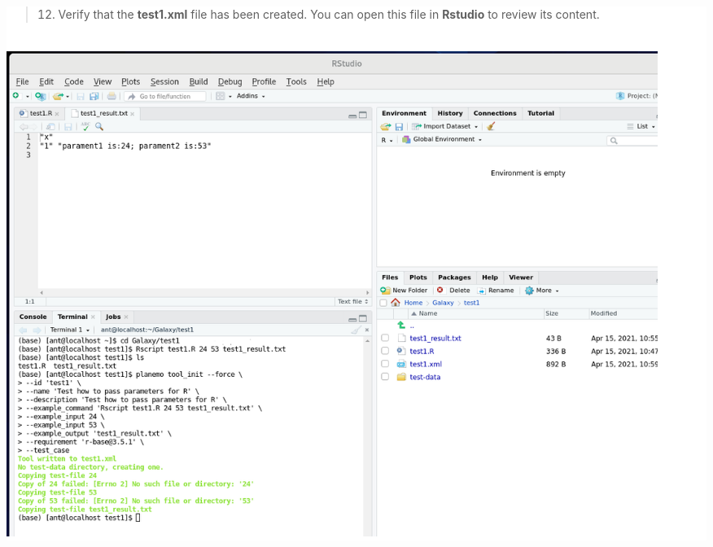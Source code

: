 > 12. Verify that the **test1.xml** file has been created. You can open this file in **Rstudio** to review its content.

<br>
<img src="images/Planem13.PNG" width="800">
<br>